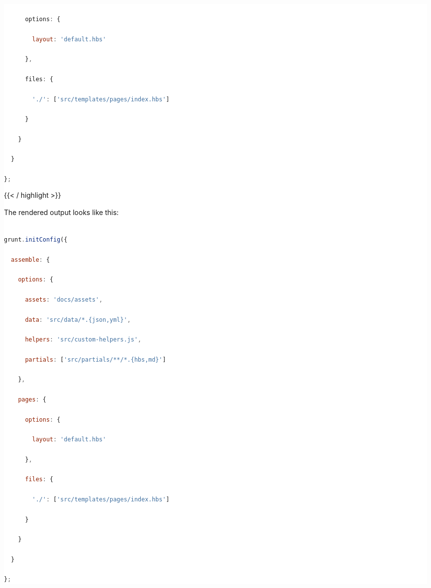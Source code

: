 ```js

      options: {

        layout: 'default.hbs'

      },

      files: {

        './': ['src/templates/pages/index.hbs']

      }

    }

  }

};

```

{{< / highlight >}}



The rendered output looks like this:



```js

grunt.initConfig({

  assemble: {

    options: {

      assets: 'docs/assets',

      data: 'src/data/*.{json,yml}',

      helpers: 'src/custom-helpers.js',

      partials: ['src/partials/**/*.{hbs,md}']

    },

    pages: {

      options: {

        layout: 'default.hbs'

      },

      files: {

        './': ['src/templates/pages/index.hbs']

      }

    }

  }

};
```

[^1]: This is a digital footnote
[^label]: This is a footnote with "label"
[^1]: This is a digital footnote
[^label]: This is a footnote with "label"
[id]: https://octodex.github.com/images/dojocat.jpg  "The Dojocat"
[id]: https://octodex.github.com/images/dojocat.jpg  "The Dojocat"